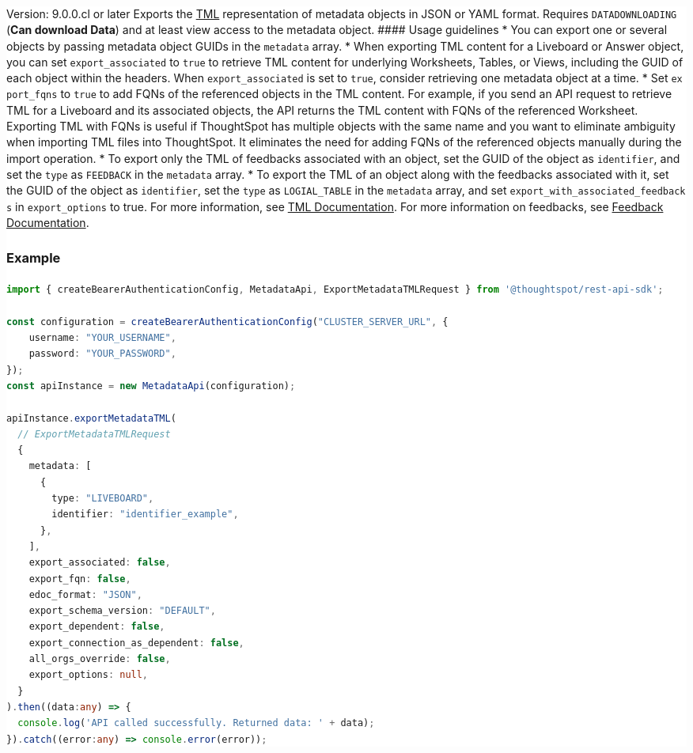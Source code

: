   Version: 9.0.0.cl or later   Exports the [TML](https://docs.thoughtspot.com/cloud/latest/tml) representation of metadata objects in JSON or YAML format.  Requires `DATADOWNLOADING` (**Can download Data**) and at least view access to the metadata object.  #### Usage guidelines  * You can export one or several objects by passing metadata object GUIDs in the `metadata` array. * When exporting TML content for a Liveboard or Answer object, you can set `export_associated` to `true` to retrieve TML content for underlying Worksheets, Tables, or Views, including the GUID of each object within the headers. When   `export_associated` is set to `true`, consider retrieving one metadata object at a time. * Set `export_fqns` to `true` to add FQNs of the referenced objects in the TML content. For example, if you send an API request to retrieve TML for a Liveboard and its associated objects, the API returns the TML content with FQNs of the referenced Worksheet. Exporting TML with FQNs is useful if ThoughtSpot has multiple objects with the same name and you want to eliminate ambiguity when importing TML files into ThoughtSpot. It eliminates the need for adding FQNs of the referenced objects manually during the import operation. * To export only the TML of feedbacks associated with an object, set the GUID of the object as `identifier`, and set the `type` as `FEEDBACK` in the `metadata` array. * To export the TML of an object along with the feedbacks associated with it, set the GUID of the object as `identifier`, set the `type` as `LOGIAL_TABLE` in the `metadata` array, and set `export_with_associated_feedbacks` in `export_options` to true.  For more information, see [TML Documentation](https://developers.thoughtspot.com/docs/tml#_export_a_tml).  For more information on feedbacks, see [Feedback Documentation](https://docs.thoughtspot.com/cloud/latest/sage-feedback).     

### Example


```typescript
import { createBearerAuthenticationConfig, MetadataApi, ExportMetadataTMLRequest } from '@thoughtspot/rest-api-sdk';

const configuration = createBearerAuthenticationConfig("CLUSTER_SERVER_URL", {
    username: "YOUR_USERNAME",
    password: "YOUR_PASSWORD",
});
const apiInstance = new MetadataApi(configuration);

apiInstance.exportMetadataTML(
  // ExportMetadataTMLRequest
  {
    metadata: [
      {
        type: "LIVEBOARD",
        identifier: "identifier_example",
      },
    ],
    export_associated: false,
    export_fqn: false,
    edoc_format: "JSON",
    export_schema_version: "DEFAULT",
    export_dependent: false,
    export_connection_as_dependent: false,
    all_orgs_override: false,
    export_options: null,
  } 
).then((data:any) => {
  console.log('API called successfully. Returned data: ' + data);
}).catch((error:any) => console.error(error));


```
